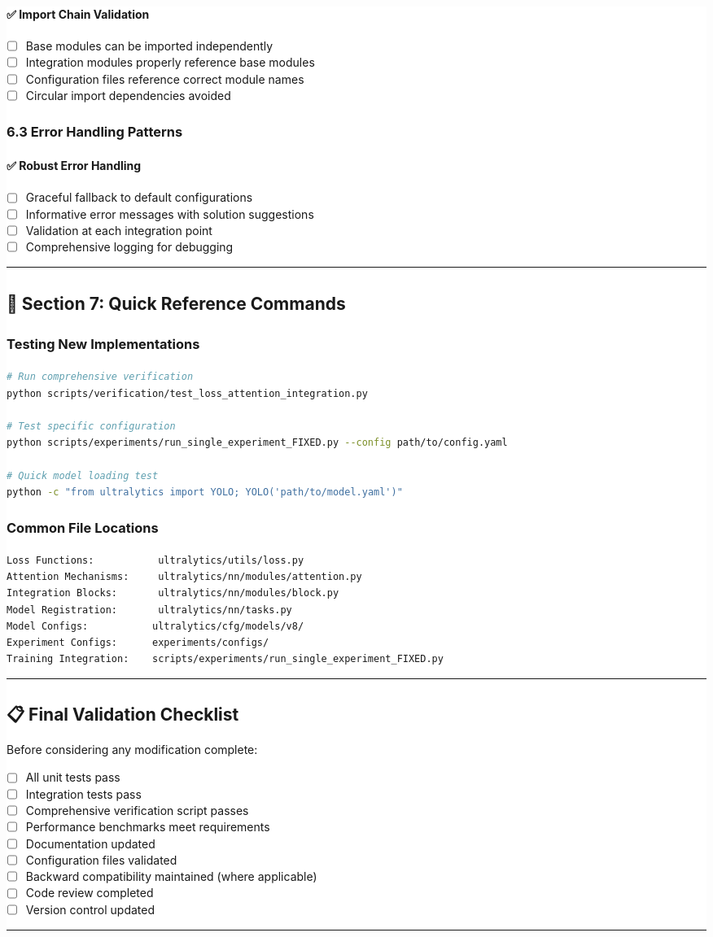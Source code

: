 #### ✅ **Import Chain Validation**
- [ ] Base modules can be imported independently
- [ ] Integration modules properly reference base modules
- [ ] Configuration files reference correct module names
- [ ] Circular import dependencies avoided

### **6.3 Error Handling Patterns**

#### ✅ **Robust Error Handling**
- [ ] Graceful fallback to default configurations
- [ ] Informative error messages with solution suggestions
- [ ] Validation at each integration point
- [ ] Comprehensive logging for debugging

---

## 🎯 **Section 7: Quick Reference Commands**

### **Testing New Implementations**
```bash
# Run comprehensive verification
python scripts/verification/test_loss_attention_integration.py

# Test specific configuration  
python scripts/experiments/run_single_experiment_FIXED.py --config path/to/config.yaml

# Quick model loading test
python -c "from ultralytics import YOLO; YOLO('path/to/model.yaml')"
```

### **Common File Locations**
```
Loss Functions:           ultralytics/utils/loss.py
Attention Mechanisms:     ultralytics/nn/modules/attention.py  
Integration Blocks:       ultralytics/nn/modules/block.py
Model Registration:       ultralytics/nn/tasks.py
Model Configs:           ultralytics/cfg/models/v8/
Experiment Configs:      experiments/configs/
Training Integration:    scripts/experiments/run_single_experiment_FIXED.py
```

---

## 📋 **Final Validation Checklist**

Before considering any modification complete:

- [ ] All unit tests pass
- [ ] Integration tests pass  
- [ ] Comprehensive verification script passes
- [ ] Performance benchmarks meet requirements
- [ ] Documentation updated
- [ ] Configuration files validated
- [ ] Backward compatibility maintained (where applicable)
- [ ] Code review completed
- [ ] Version control updated

---